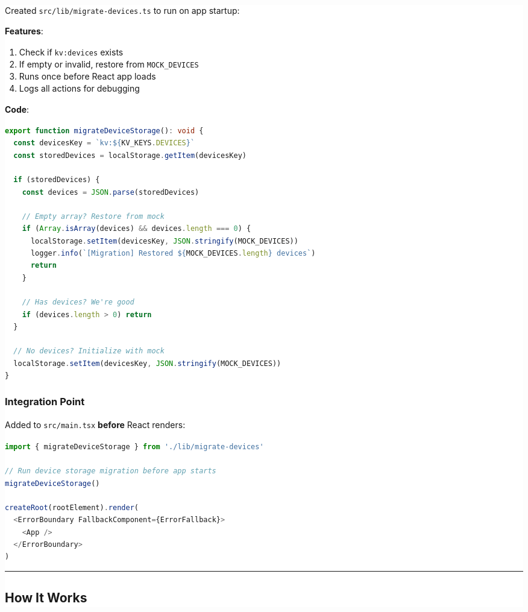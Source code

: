 Created `src/lib/migrate-devices.ts` to run on app startup:

**Features**:

1. Check if `kv:devices` exists
2. If empty or invalid, restore from `MOCK_DEVICES`
3. Runs once before React app loads
4. Logs all actions for debugging

**Code**:

```typescript
export function migrateDeviceStorage(): void {
  const devicesKey = `kv:${KV_KEYS.DEVICES}`
  const storedDevices = localStorage.getItem(devicesKey)

  if (storedDevices) {
    const devices = JSON.parse(storedDevices)

    // Empty array? Restore from mock
    if (Array.isArray(devices) && devices.length === 0) {
      localStorage.setItem(devicesKey, JSON.stringify(MOCK_DEVICES))
      logger.info(`[Migration] Restored ${MOCK_DEVICES.length} devices`)
      return
    }

    // Has devices? We're good
    if (devices.length > 0) return
  }

  // No devices? Initialize with mock
  localStorage.setItem(devicesKey, JSON.stringify(MOCK_DEVICES))
}
```

### Integration Point

Added to `src/main.tsx` **before** React renders:

```typescript
import { migrateDeviceStorage } from './lib/migrate-devices'

// Run device storage migration before app starts
migrateDeviceStorage()

createRoot(rootElement).render(
  <ErrorBoundary FallbackComponent={ErrorFallback}>
    <App />
  </ErrorBoundary>
)
```

---

## How It Works
